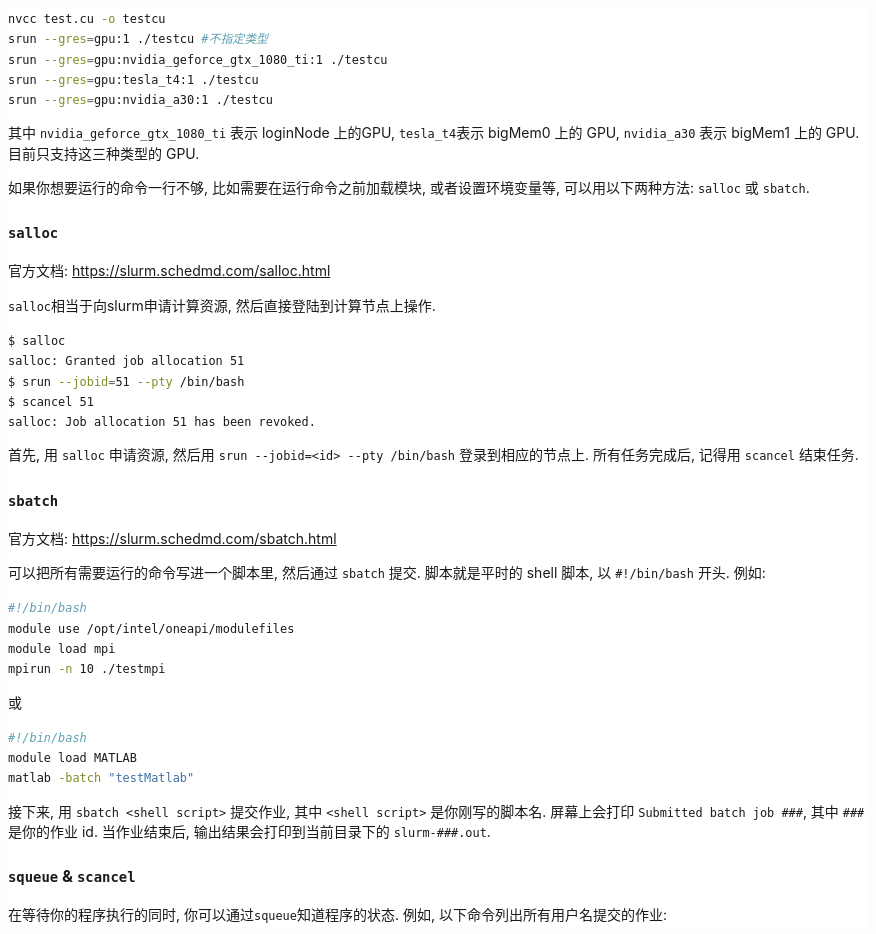 ```bash
nvcc test.cu -o testcu
srun --gres=gpu:1 ./testcu #不指定类型
srun --gres=gpu:nvidia_geforce_gtx_1080_ti:1 ./testcu
srun --gres=gpu:tesla_t4:1 ./testcu
srun --gres=gpu:nvidia_a30:1 ./testcu
```

其中 `nvidia_geforce_gtx_1080_ti` 表示 loginNode 上的GPU, `tesla_t4`表示 bigMem0 上的 GPU, `nvidia_a30` 表示 bigMem1 上的 GPU. 目前只支持这三种类型的 GPU.

如果你想要运行的命令一行不够, 比如需要在运行命令之前加载模块, 或者设置环境变量等, 可以用以下两种方法: `salloc` 或 `sbatch`.

### `salloc`

官方文档: <https://slurm.schedmd.com/salloc.html>

`salloc`相当于向slurm申请计算资源, 然后直接登陆到计算节点上操作.

``` bash
$ salloc
salloc: Granted job allocation 51
$ srun --jobid=51 --pty /bin/bash
$ scancel 51
salloc: Job allocation 51 has been revoked.
```

首先, 用 `salloc` 申请资源, 然后用 `srun --jobid=<id> --pty /bin/bash` 登录到相应的节点上. 所有任务完成后, 记得用 `scancel` 结束任务.

### `sbatch`

官方文档: <https://slurm.schedmd.com/sbatch.html>

可以把所有需要运行的命令写进一个脚本里, 然后通过 `sbatch` 提交. 脚本就是平时的 shell 脚本, 以 `#!/bin/bash` 开头. 例如:

```bash
#!/bin/bash
module use /opt/intel/oneapi/modulefiles
module load mpi
mpirun -n 10 ./testmpi
```

或

```bash
#!/bin/bash
module load MATLAB
matlab -batch "testMatlab"
```

接下来, 用 `sbatch <shell script>` 提交作业, 其中 `<shell script>` 是你刚写的脚本名. 屏幕上会打印 `Submitted batch job ###`, 其中 `###` 是你的作业 id. 当作业结束后, 输出结果会打印到当前目录下的 `slurm-###.out`.

### `squeue` & `scancel`

在等待你的程序执行的同时, 你可以通过`squeue`知道程序的状态. 例如, 以下命令列出所有用户名提交的作业:
